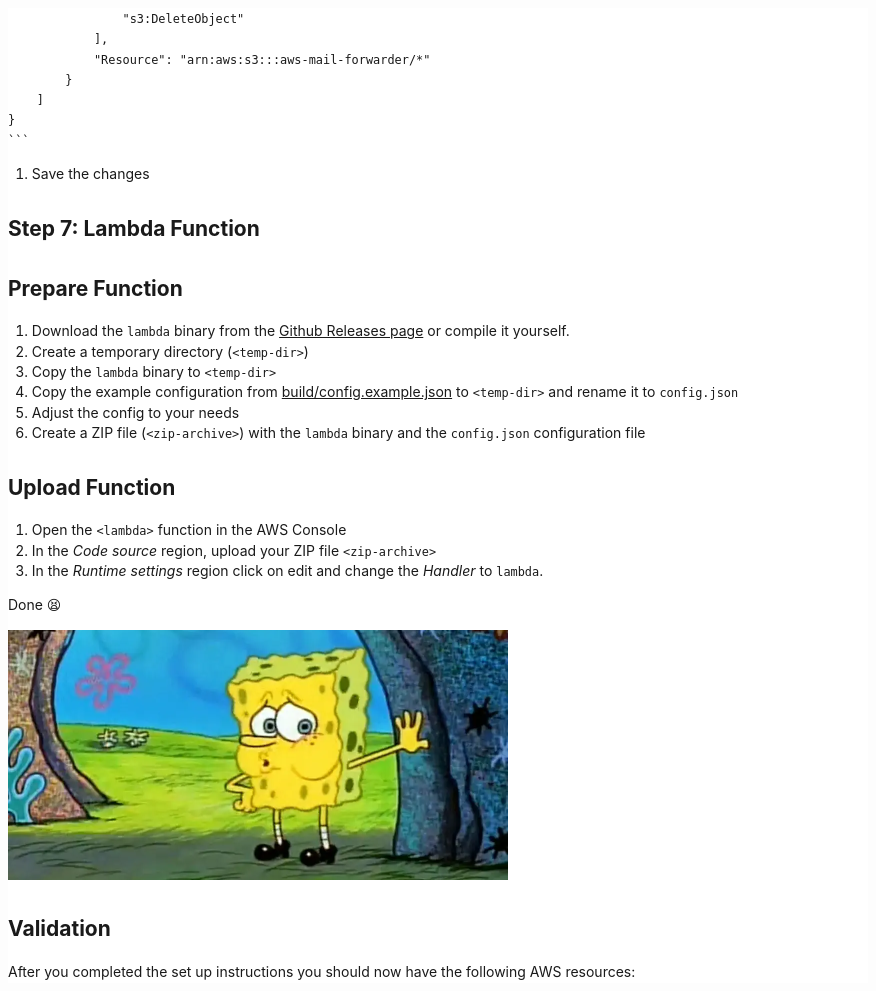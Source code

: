                    "s3:DeleteObject"
                ],
                "Resource": "arn:aws:s3:::aws-mail-forwarder/*"
            }
        ]
    }
    ```
1. Save the changes


## Step 7: Lambda Function

## Prepare Function

1. Download the `lambda` binary from the [Github Releases page](https://github.com/codezombiech/aws-mail-forwarder/releases/) or compile it yourself.
1. Create a temporary directory (`<temp-dir>`)
1. Copy the `lambda` binary to `<temp-dir>`
1. Copy the example configuration from [build/config.example.json](build/config.example.json) to `<temp-dir>` and rename it to `config.json`
1. Adjust the config to your needs
1. Create a ZIP file (`<zip-archive>`) with the `lambda` binary and the `config.json` configuration file

## Upload Function

1. Open the `<lambda>` function in the AWS Console
1. In the *Code source* region, upload your ZIP file `<zip-archive>`
1. In the *Runtime settings* region click on edit and change the *Handler* to `lambda`.

Done 😫

![exhausted](images/exhausted.png)


## Validation

After you completed the set up instructions you should now have the following AWS resources:
